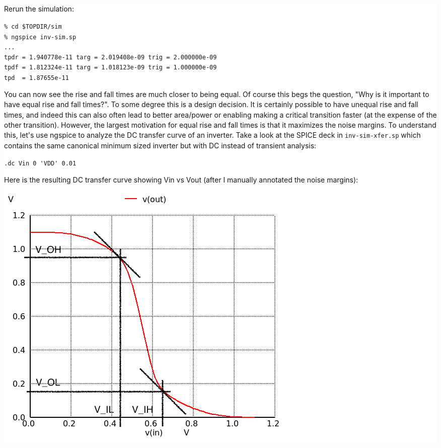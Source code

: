 Rerun the simulation:

```
% cd $TOPDIR/sim
% ngspice inv-sim.sp
...
tpdr = 1.940778e-11 targ = 2.019408e-09 trig = 2.000000e-09
tpdf = 1.812324e-11 targ = 1.018123e-09 trig = 1.000000e-09
tpd  = 1.87655e-11
```

You can now see the rise and fall times are much closer to being equal.
Of course this begs the question, "Why is it important to have equal rise
and fall times?". To some degree this is a design decision. It is
certainly possible to have unequal rise and fall times, and indeed this
can also often lead to better area/power or enabling making a critical
transition faster (at the expense of the other transition). However, the
largest motivation for equal rise and fall times is that it maximizes the
noise margins. To understand this, let's use ngspice to analyze the DC
transfer curve of an inverter. Take a look at the SPICE deck in
`inv-sim-xfer.sp` which contains the same canonical minimum sized
inverter but with DC instead of transient analysis:

```
.dc Vin 0 'VDD' 0.01
```

Here is the resulting DC transfer curve showing Vin vs Vout (after I
manually annotated the noise margins):

![](img/tut08-inv-xfer-curve-pmos625-nmos450.png)
